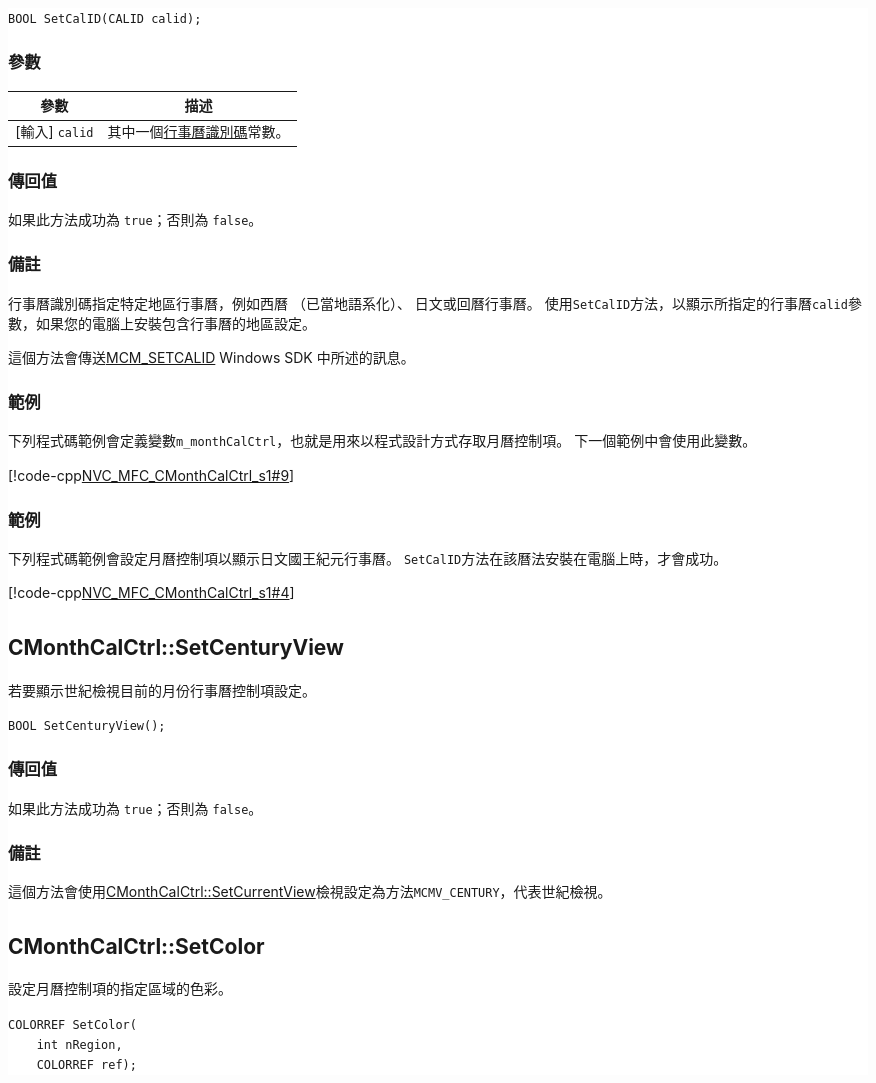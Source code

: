 ```  
BOOL SetCalID(CALID calid);
```  
  
### <a name="parameters"></a>參數  
  
|參數|描述|  
|---------------|-----------------|  
|[輸入] `calid`|其中一個[行事曆識別碼](http://msdn.microsoft.com/library/windows/desktop/dd317732)常數。|  
  
### <a name="return-value"></a>傳回值  
 如果此方法成功為 `true`；否則為 `false`。  
  
### <a name="remarks"></a>備註  
 行事曆識別碼指定特定地區行事曆，例如西曆 （已當地語系化）、 日文或回曆行事曆。 使用`SetCalID`方法，以顯示所指定的行事曆`calid`參數，如果您的電腦上安裝包含行事曆的地區設定。  
  
 這個方法會傳送[MCM_SETCALID](http://msdn.microsoft.com/library/windows/desktop/bb760995) Windows SDK 中所述的訊息。  
  
### <a name="example"></a>範例  
 下列程式碼範例會定義變數`m_monthCalCtrl`，也就是用來以程式設計方式存取月曆控制項。 下一個範例中會使用此變數。  
  
 [!code-cpp[NVC_MFC_CMonthCalCtrl_s1#9](../../mfc/reference/codesnippet/cpp/cmonthcalctrl-class_2.h)]  
  
### <a name="example"></a>範例  
 下列程式碼範例會設定月曆控制項以顯示日文國王紀元行事曆。 `SetCalID`方法在該曆法安裝在電腦上時，才會成功。  
  
 [!code-cpp[NVC_MFC_CMonthCalCtrl_s1#4](../../mfc/reference/codesnippet/cpp/cmonthcalctrl-class_9.cpp)]  
  
##  <a name="setcenturyview"></a>CMonthCalCtrl::SetCenturyView  
 若要顯示世紀檢視目前的月份行事曆控制項設定。  
  
```  
BOOL SetCenturyView();
```  
  
### <a name="return-value"></a>傳回值  
 如果此方法成功為 `true`；否則為 `false`。  
  
### <a name="remarks"></a>備註  
 這個方法會使用[CMonthCalCtrl::SetCurrentView](#setcurrentview)檢視設定為方法`MCMV_CENTURY`，代表世紀檢視。  
  
##  <a name="setcolor"></a>CMonthCalCtrl::SetColor  
 設定月曆控制項的指定區域的色彩。  
  
```  
COLORREF SetColor(
    int nRegion,  
    COLORREF ref);
```  
  